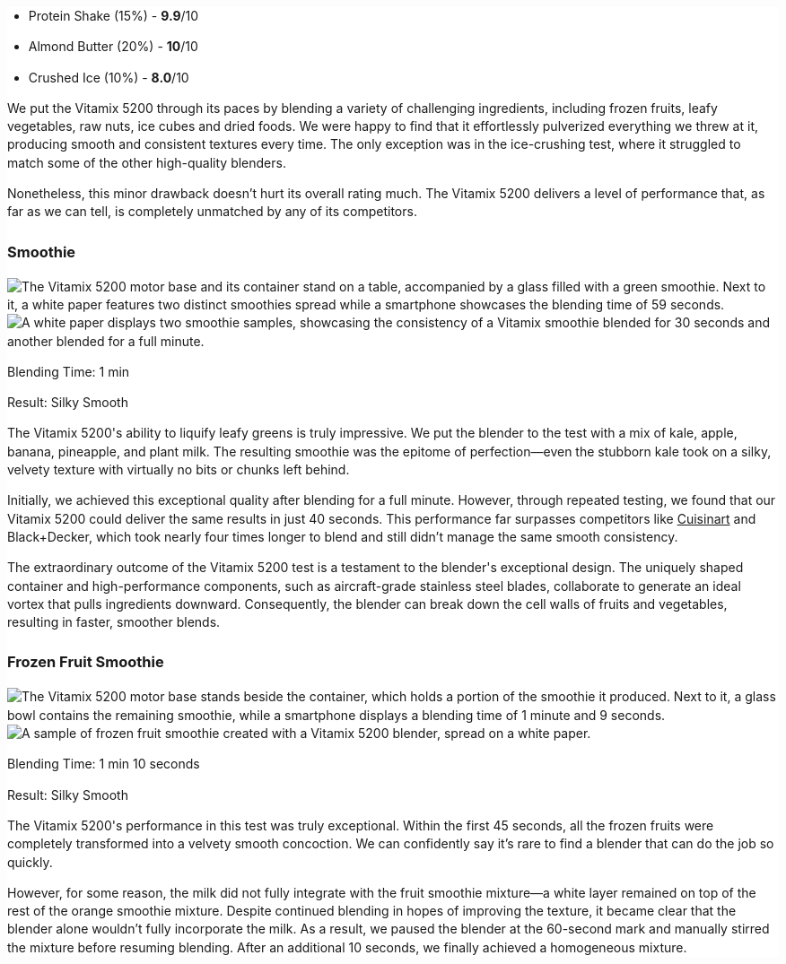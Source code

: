 *   Protein Shake (15%) - **9.9**/10
    
*   Almond Butter (20%) - **10**/10
    
*   Crushed Ice (10%) - **8.0**/10
    

We put the Vitamix 5200 through its paces by blending a variety of challenging ingredients, including frozen fruits, leafy vegetables, raw nuts, ice cubes and dried foods. We were happy to find that it effortlessly pulverized everything we threw at it, producing smooth and consistent textures every time. The only exception was in the ice-crushing test, where it struggled to match some of the other high-quality blenders.  

Nonetheless, this minor drawback doesn’t hurt its overall rating much. The Vitamix 5200 delivers a level of performance that, as far as we can tell, is completely unmatched by any of its competitors.

### Smoothie

<img src="https://cdn.healthykitchen101.com/reviews/images/blenders/clha8tq7e0003668811nmbpd0.jpg" alt="The Vitamix 5200 motor base and its container stand on a table, accompanied by a glass filled with a green smoothie. Next to it, a white paper features two distinct smoothies spread while a smartphone showcases the blending time of 59 seconds." width="300px" height="200px"><img src="https://cdn.healthykitchen101.com/reviews/images/blenders/clha8ukh4000466887w2g4w4y.jpg" alt="A white paper displays two smoothie samples, showcasing the consistency of a Vitamix smoothie blended for 30 seconds and another blended for a full minute." width="300px" height="200px">

Blending Time: 1 min

Result: Silky Smooth

The Vitamix 5200's ability to liquify leafy greens is truly impressive. We put the blender to the test with a mix of kale, apple, banana, pineapple, and plant milk. The resulting smoothie was the epitome of perfection—even the stubborn kale took on a silky, velvety texture with virtually no bits or chunks left behind.

Initially, we achieved this exceptional quality after blending for a full minute. However, through repeated testing, we found that our Vitamix 5200 could deliver the same results in just 40 seconds. This performance far surpasses competitors like [Cuisinart](https://healthykitchen101.com/blenders/reviews/cuisinart/cuisinart-spb-7ch-smartpower/) and Black+Decker, which took nearly four times longer to blend and still didn’t manage the same smooth consistency.

The extraordinary outcome of the Vitamix 5200 test is a testament to the blender's exceptional design. The uniquely shaped container and high-performance components, such as aircraft-grade stainless steel blades, collaborate to generate an ideal vortex that pulls ingredients downward. Consequently, the blender can break down the cell walls of fruits and vegetables, resulting in faster, smoother blends.

### Frozen Fruit Smoothie

<img src="https://cdn.healthykitchen101.com/reviews/images/blenders/clha8x9m5000666888hgr0ydo.jpg" alt="The Vitamix 5200 motor base stands beside the container, which holds a portion of the smoothie it produced. Next to it, a glass bowl contains the remaining smoothie, while a smartphone displays a blending time of 1 minute and 9 seconds." width="300px" height="200px"><img src="https://cdn.healthykitchen101.com/reviews/images/blenders/clha8xqie00076688batic4lu.jpg" alt="A sample of frozen fruit smoothie created with a Vitamix 5200 blender, spread on a white paper." width="300px" height="200px">

Blending Time: 1 min 10 seconds

Result: Silky Smooth

The Vitamix 5200's performance in this test was truly exceptional. Within the first 45 seconds, all the frozen fruits were completely transformed into a velvety smooth concoction. We can confidently say it’s rare to find a blender that can do the job so quickly. 

However, for some reason, the milk did not fully integrate with the fruit smoothie mixture—a white layer remained on top of the rest of the orange smoothie mixture. Despite continued blending in hopes of improving the texture, it became clear that the blender alone wouldn’t fully incorporate the milk. As a result, we paused the blender at the 60-second mark and manually stirred the mixture before resuming blending. After an additional 10 seconds, we finally achieved a homogeneous mixture.
